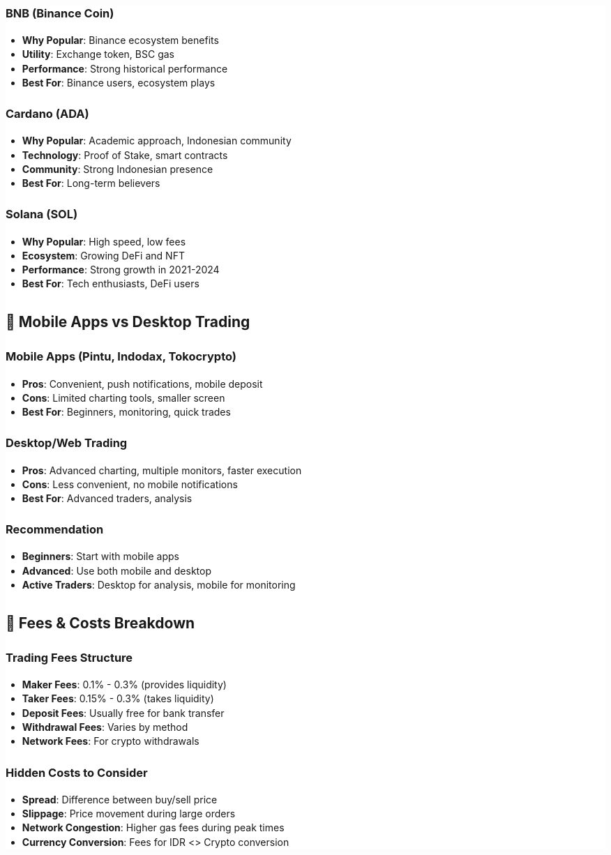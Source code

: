 ### **BNB (Binance Coin)**
- **Why Popular**: Binance ecosystem benefits
- **Utility**: Exchange token, BSC gas
- **Performance**: Strong historical performance
- **Best For**: Binance users, ecosystem plays

### **Cardano (ADA)**
- **Why Popular**: Academic approach, Indonesian community
- **Technology**: Proof of Stake, smart contracts
- **Community**: Strong Indonesian presence
- **Best For**: Long-term believers

### **Solana (SOL)**
- **Why Popular**: High speed, low fees
- **Ecosystem**: Growing DeFi and NFT
- **Performance**: Strong growth in 2021-2024
- **Best For**: Tech enthusiasts, DeFi users

## 📱 Mobile Apps vs Desktop Trading

### **Mobile Apps (Pintu, Indodax, Tokocrypto)**
- **Pros**: Convenient, push notifications, mobile deposit
- **Cons**: Limited charting tools, smaller screen
- **Best For**: Beginners, monitoring, quick trades

### **Desktop/Web Trading**
- **Pros**: Advanced charting, multiple monitors, faster execution
- **Cons**: Less convenient, no mobile notifications
- **Best For**: Advanced traders, analysis

### **Recommendation**
- **Beginners**: Start with mobile apps
- **Advanced**: Use both mobile and desktop
- **Active Traders**: Desktop for analysis, mobile for monitoring

## 💸 Fees & Costs Breakdown

### **Trading Fees Structure**
- **Maker Fees**: 0.1% - 0.3% (provides liquidity)
- **Taker Fees**: 0.15% - 0.3% (takes liquidity)
- **Deposit Fees**: Usually free for bank transfer
- **Withdrawal Fees**: Varies by method
- **Network Fees**: For crypto withdrawals

### **Hidden Costs to Consider**
- **Spread**: Difference between buy/sell price
- **Slippage**: Price movement during large orders
- **Network Congestion**: Higher gas fees during peak times
- **Currency Conversion**: Fees for IDR <> Crypto conversion
